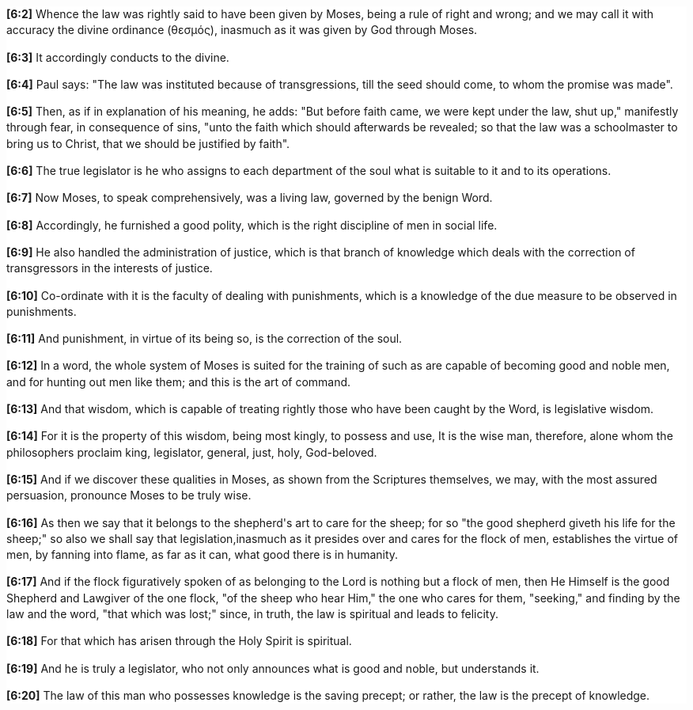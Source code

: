 **[6:2]** Whence the law was rightly said to have been given by Moses, being a rule of right and wrong; and we may call it with accuracy the divine ordinance (θεσμός), inasmuch as it was given by God through Moses.

**[6:3]** It accordingly conducts to the divine.

**[6:4]** Paul says: "The law was instituted because of transgressions, till the seed should come, to whom the promise was made".

**[6:5]** Then, as if in explanation of his meaning, he adds: "But before faith came, we were kept under the law, shut up," manifestly through fear, in consequence of sins, "unto the faith which should afterwards be revealed; so that the law was a schoolmaster to bring us to Christ, that we should be justified by faith".

**[6:6]** The true legislator is he who assigns to each department of the soul what is suitable to it and to its operations.

**[6:7]** Now Moses, to speak comprehensively, was a living law, governed by the benign Word.

**[6:8]** Accordingly, he furnished a good polity, which is the right discipline of men in social life.

**[6:9]** He also handled the administration of justice, which is that branch of knowledge which deals with the correction of transgressors in the interests of justice.

**[6:10]** Co-ordinate with it is the faculty of dealing with punishments, which is a knowledge of the due measure to be observed in punishments.

**[6:11]** And punishment, in virtue of its being so, is the correction of the soul.

**[6:12]** In a word, the whole system of Moses is suited for the training of such as are capable of becoming good and noble men, and for hunting out men like them; and this is the art of command.

**[6:13]** And that wisdom, which is capable of treating rightly those who have been caught by the Word, is legislative wisdom.

**[6:14]** For it is the property of this wisdom, being most kingly, to possess and use,  It is the wise man, therefore, alone whom the philosophers proclaim king, legislator, general, just, holy, God-beloved.

**[6:15]** And if we discover these qualities in Moses, as shown from the Scriptures themselves, we may, with the most assured persuasion, pronounce Moses to be truly wise.

**[6:16]** As then we say that it belongs to the  shepherd's art to care for the sheep; for so "the good shepherd giveth his life for the sheep;" so also we shall say that legislation,inasmuch as it presides over and cares for the flock of men, establishes the virtue of men, by fanning into flame, as far as it can, what good there is in humanity.

**[6:17]** And if the flock figuratively spoken of as belonging to the Lord is nothing but a flock of men, then He Himself is the good Shepherd and Lawgiver of the one flock, "of the sheep who hear Him," the one who cares for them, "seeking," and finding by the law and the word, "that which was lost;" since, in truth, the law is spiritual and leads to felicity.

**[6:18]** For that which has arisen through the Holy Spirit is spiritual.

**[6:19]** And he is truly a legislator, who not only announces what is good and noble, but understands it.

**[6:20]** The law of this man who possesses knowledge is the saving precept; or rather, the law is the precept of knowledge.
